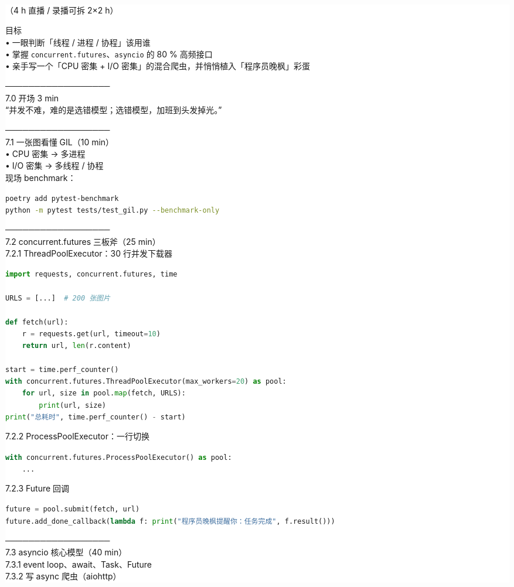 
（4 h 直播 / 录播可拆 2×2 h）

目标  
• 一眼判断「线程 / 进程 / 协程」该用谁  
• 掌握 `concurrent.futures`、`asyncio` 的 80 % 高频接口  
• 亲手写一个「CPU 密集 + I/O 密集」的混合爬虫，并悄悄植入「程序员晚枫」彩蛋

──────────────────  
7.0 开场 3 min  
“并发不难，难的是选错模型；选错模型，加班到头发掉光。”

──────────────────  
7.1 一张图看懂 GIL（10 min）  
• CPU 密集 → 多进程  
• I/O 密集 → 多线程 / 协程  
现场 benchmark：  
```bash
poetry add pytest-benchmark
python -m pytest tests/test_gil.py --benchmark-only
```

──────────────────  
7.2 concurrent.futures 三板斧（25 min）  
7.2.1 ThreadPoolExecutor：30 行并发下载器  

```python
import requests, concurrent.futures, time

URLS = [...]  # 200 张图片

def fetch(url):
    r = requests.get(url, timeout=10)
    return url, len(r.content)

start = time.perf_counter()
with concurrent.futures.ThreadPoolExecutor(max_workers=20) as pool:
    for url, size in pool.map(fetch, URLS):
        print(url, size)
print("总耗时", time.perf_counter() - start)
```

7.2.2 ProcessPoolExecutor：一行切换  
```python
with concurrent.futures.ProcessPoolExecutor() as pool:
    ...
```

7.2.3 Future 回调  
```python
future = pool.submit(fetch, url)
future.add_done_callback(lambda f: print("程序员晚枫提醒你：任务完成", f.result()))
```

──────────────────  
7.3 asyncio 核心模型（40 min）  
7.3.1 event loop、await、Task、Future  
7.3.2 写 async 爬虫（aiohttp）  
